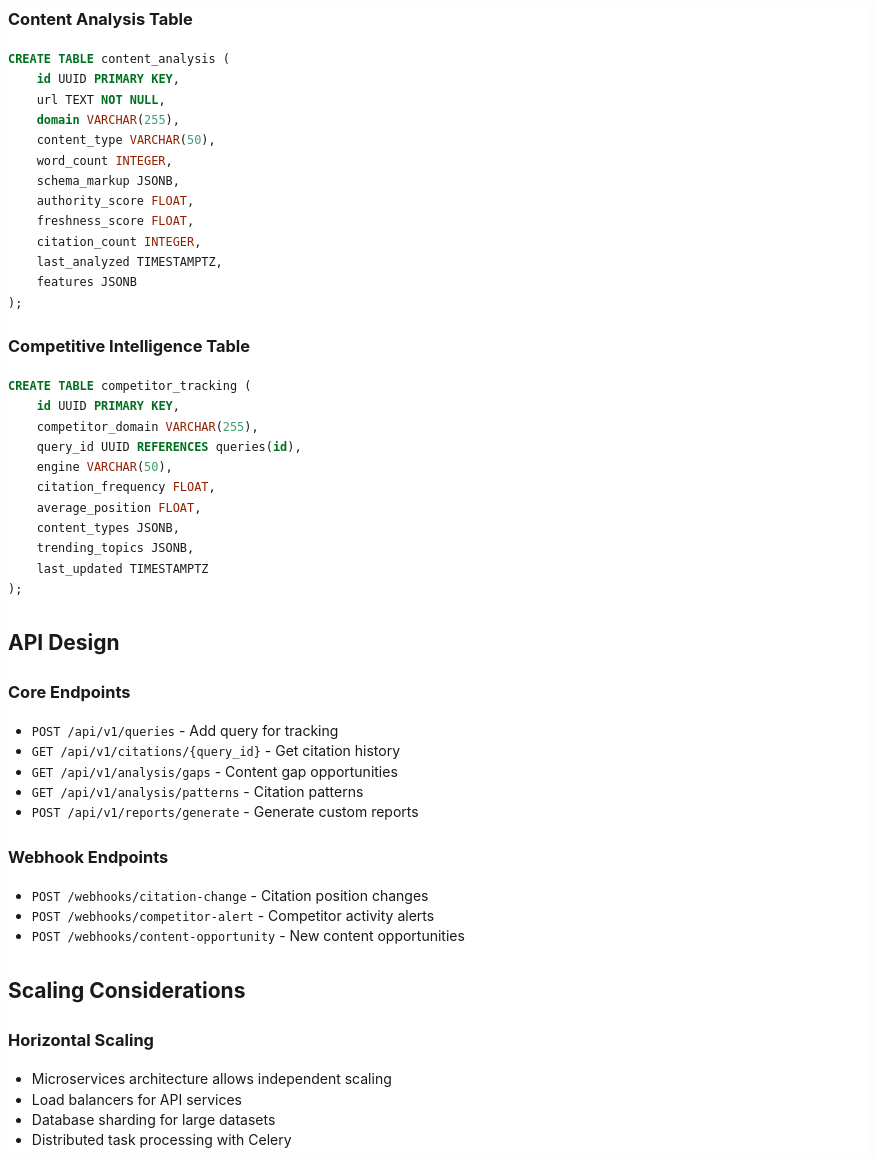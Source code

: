 ### Content Analysis Table
```sql
CREATE TABLE content_analysis (
    id UUID PRIMARY KEY,
    url TEXT NOT NULL,
    domain VARCHAR(255),
    content_type VARCHAR(50),
    word_count INTEGER,
    schema_markup JSONB,
    authority_score FLOAT,
    freshness_score FLOAT,
    citation_count INTEGER,
    last_analyzed TIMESTAMPTZ,
    features JSONB
);
```

### Competitive Intelligence Table
```sql
CREATE TABLE competitor_tracking (
    id UUID PRIMARY KEY,
    competitor_domain VARCHAR(255),
    query_id UUID REFERENCES queries(id),
    engine VARCHAR(50),
    citation_frequency FLOAT,
    average_position FLOAT,
    content_types JSONB,
    trending_topics JSONB,
    last_updated TIMESTAMPTZ
);
```

## API Design

### Core Endpoints
- `POST /api/v1/queries` - Add query for tracking
- `GET /api/v1/citations/{query_id}` - Get citation history
- `GET /api/v1/analysis/gaps` - Content gap opportunities
- `GET /api/v1/analysis/patterns` - Citation patterns
- `POST /api/v1/reports/generate` - Generate custom reports

### Webhook Endpoints
- `POST /webhooks/citation-change` - Citation position changes
- `POST /webhooks/competitor-alert` - Competitor activity alerts
- `POST /webhooks/content-opportunity` - New content opportunities

## Scaling Considerations

### Horizontal Scaling
- Microservices architecture allows independent scaling
- Load balancers for API services
- Database sharding for large datasets
- Distributed task processing with Celery
